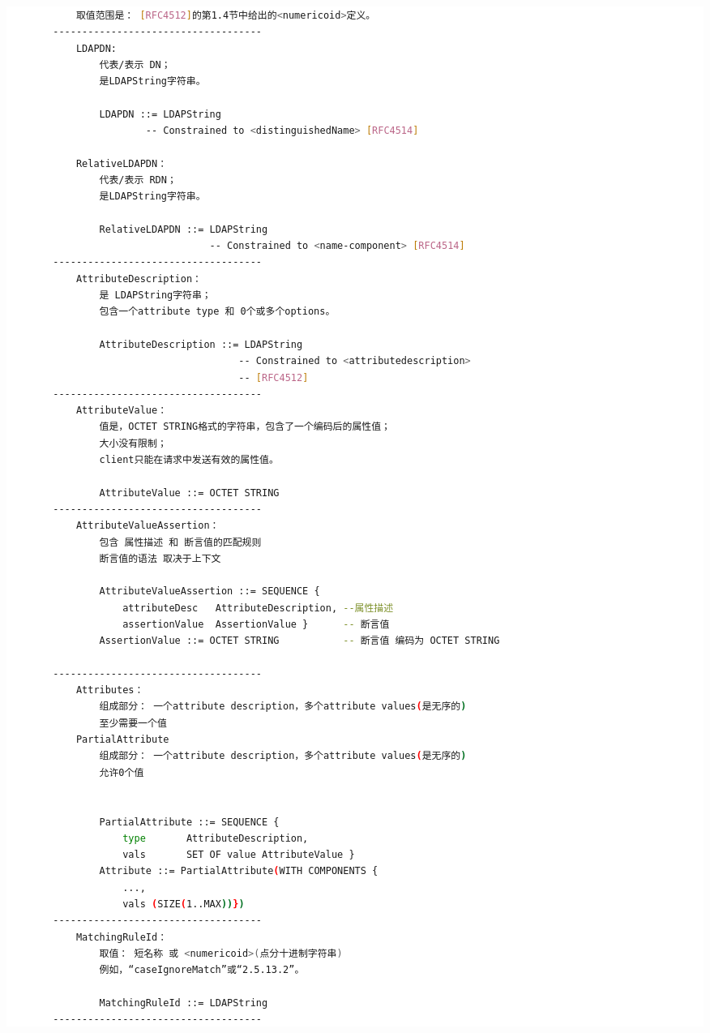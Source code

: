 ```bash
			取值范围是： [RFC4512]的第1.4节中给出的<numericoid>定义。
		------------------------------------
			LDAPDN: 
				代表/表示 DN；
				是LDAPString字符串。

				LDAPDN ::= LDAPString
						-- Constrained to <distinguishedName> [RFC4514]		

			RelativeLDAPDN：
				代表/表示 RDN；
				是LDAPString字符串。

				RelativeLDAPDN ::= LDAPString
                           		   -- Constrained to <name-component> [RFC4514]
		------------------------------------
			AttributeDescription：
				是 LDAPString字符串；
				包含一个attribute type 和 0个或多个options。

				AttributeDescription ::= LDAPString
										-- Constrained to <attributedescription>
										-- [RFC4512]				
		------------------------------------
			AttributeValue：
				值是，OCTET STRING格式的字符串，包含了一个编码后的属性值；
				大小没有限制；
				client只能在请求中发送有效的属性值。

				AttributeValue ::= OCTET STRING
		------------------------------------
			AttributeValueAssertion： 
				包含 属性描述 和 断言值的匹配规则
				断言值的语法 取决于上下文

				AttributeValueAssertion ::= SEQUENCE {
					attributeDesc   AttributeDescription, --属性描述
					assertionValue  AssertionValue }      -- 断言值
				AssertionValue ::= OCTET STRING		      -- 断言值 编码为 OCTET STRING

		------------------------------------
			Attributes：
				组成部分： 一个attribute description，多个attribute values(是无序的)
				至少需要一个值
			PartialAttribute
				组成部分： 一个attribute description，多个attribute values(是无序的)
				允许0个值


				PartialAttribute ::= SEQUENCE {
					type       AttributeDescription,
					vals       SET OF value AttributeValue }
				Attribute ::= PartialAttribute(WITH COMPONENTS {
					...,
					vals (SIZE(1..MAX))})
		------------------------------------
			MatchingRuleId：
				取值： 短名称 或 <numericoid>(点分十进制字符串)
				例如，“caseIgnoreMatch”或“2.5.13.2”。

        		MatchingRuleId ::= LDAPString
		------------------------------------

```